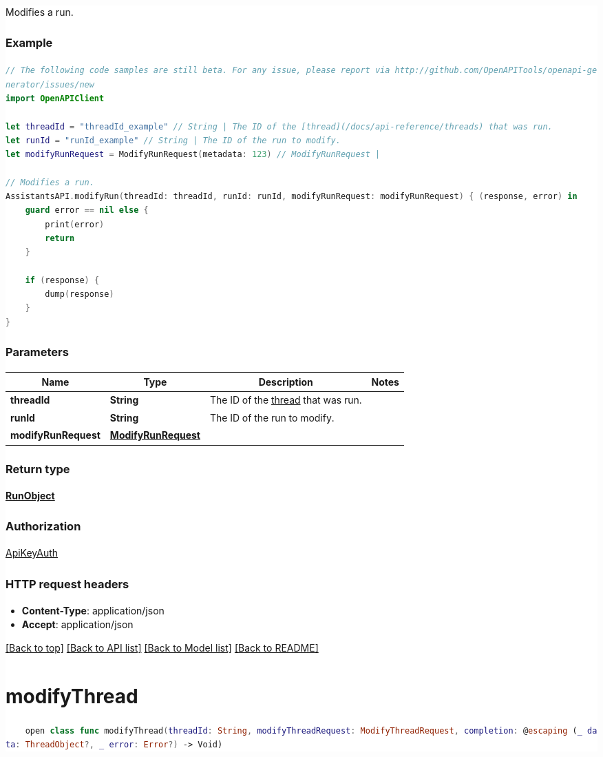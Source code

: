 Modifies a run.

### Example
```swift
// The following code samples are still beta. For any issue, please report via http://github.com/OpenAPITools/openapi-generator/issues/new
import OpenAPIClient

let threadId = "threadId_example" // String | The ID of the [thread](/docs/api-reference/threads) that was run.
let runId = "runId_example" // String | The ID of the run to modify.
let modifyRunRequest = ModifyRunRequest(metadata: 123) // ModifyRunRequest | 

// Modifies a run.
AssistantsAPI.modifyRun(threadId: threadId, runId: runId, modifyRunRequest: modifyRunRequest) { (response, error) in
    guard error == nil else {
        print(error)
        return
    }

    if (response) {
        dump(response)
    }
}
```

### Parameters

Name | Type | Description  | Notes
------------- | ------------- | ------------- | -------------
 **threadId** | **String** | The ID of the [thread](/docs/api-reference/threads) that was run. | 
 **runId** | **String** | The ID of the run to modify. | 
 **modifyRunRequest** | [**ModifyRunRequest**](ModifyRunRequest.md) |  | 

### Return type

[**RunObject**](RunObject.md)

### Authorization

[ApiKeyAuth](../README.md#ApiKeyAuth)

### HTTP request headers

 - **Content-Type**: application/json
 - **Accept**: application/json

[[Back to top]](#) [[Back to API list]](../README.md#documentation-for-api-endpoints) [[Back to Model list]](../README.md#documentation-for-models) [[Back to README]](../README.md)

# **modifyThread**
```swift
    open class func modifyThread(threadId: String, modifyThreadRequest: ModifyThreadRequest, completion: @escaping (_ data: ThreadObject?, _ error: Error?) -> Void)
```
